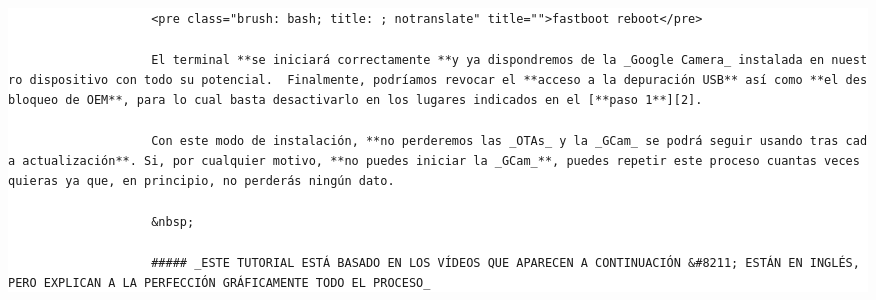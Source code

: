                         <pre class="brush: bash; title: ; notranslate" title="">fastboot reboot</pre>
                        
                        El terminal **se iniciará correctamente **y ya dispondremos de la _Google Camera_ instalada en nuestro dispositivo con todo su potencial.  Finalmente, podríamos revocar el **acceso a la depuración USB** así como **el desbloqueo de OEM**, para lo cual basta desactivarlo en los lugares indicados en el [**paso 1**][2].
                        
                        Con este modo de instalación, **no perderemos las _OTAs_ y la _GCam_ se podrá seguir usando tras cada actualización**. Si, por cualquier motivo, **no puedes iniciar la _GCam_**, puedes repetir este proceso cuantas veces quieras ya que, en principio, no perderás ningún dato.
                        
                        &nbsp;
                        
                        ##### _ESTE TUTORIAL ESTÁ BASADO EN LOS VÍDEOS QUE APARECEN A CONTINUACIÓN &#8211; ESTÁN EN INGLÉS, PERO EXPLICAN A LA PERFECCIÓN GRÁFICAMENTE TODO EL PROCESO_

 [1]: https://goo.gl/ZP3v58
 [2]: #bootloader_unlock
 [3]: #magisk
 [4]: #gcam_conf
 [5]: #gcam_install
 [6]: #cleaning
 [7]: https://goo.gl/YReSLX
 [8]: https://goo.gl/ydT31u
 [9]: https://goo.gl/kZntL8
 [10]: https://javinator9889.sytes.net/blog/?attachment_id=245
 [11]: https://javinator9889.sytes.net/pfiles/Mi%20A1/Boot%20Images/
 [12]: https://goo.gl/VpLnw7
 [13]: https://goo.gl/PaAsyQ
 [14]: https://javinator9889.sytes.net/blog/?attachment_id=248
 [15]: https://goo.gl/X2hmqW
 [16]: https://goo.gl/x3P2kh
 [17]: https://goo.gl/wmzcge
 [18]: https://www.celsoazevedo.com/files/android/google-camera/f/GoogleCamera-Pixel2Mod-Arnova8G2-V8.2.apk